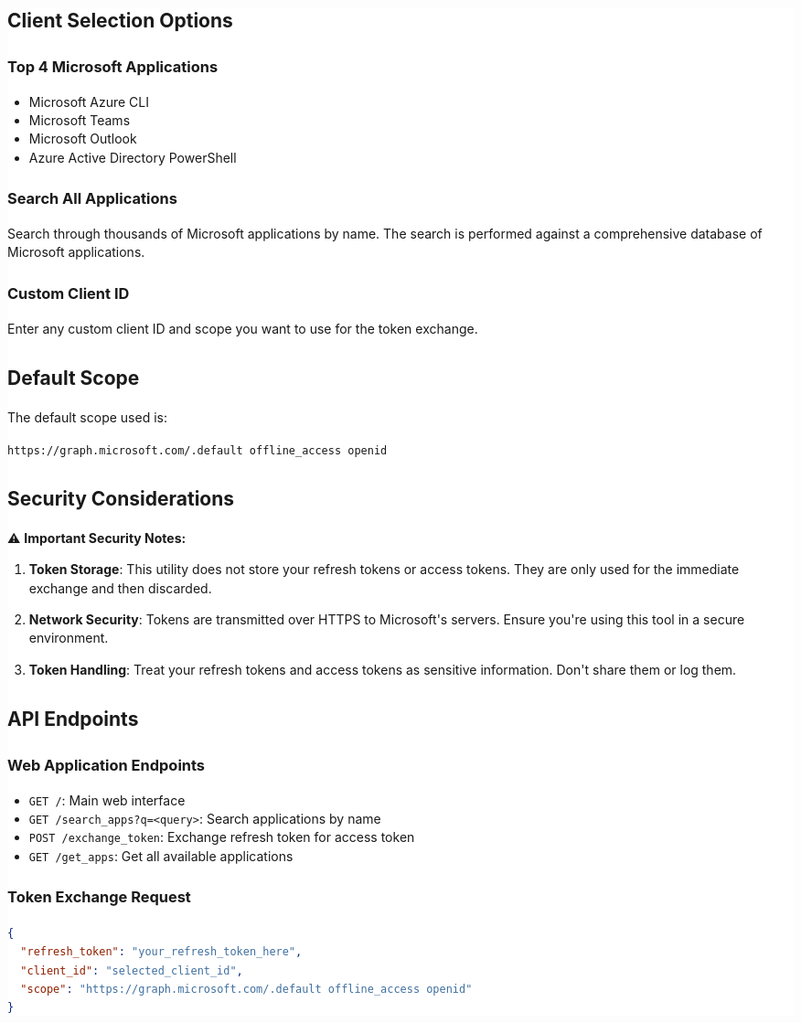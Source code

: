 ## Client Selection Options

### Top 4 Microsoft Applications
- Microsoft Azure CLI
- Microsoft Teams
- Microsoft Outlook
- Azure Active Directory PowerShell

### Search All Applications
Search through thousands of Microsoft applications by name. The search is performed against a comprehensive database of Microsoft applications.

### Custom Client ID
Enter any custom client ID and scope you want to use for the token exchange.

## Default Scope

The default scope used is:
```
https://graph.microsoft.com/.default offline_access openid
```

## Security Considerations

⚠️ **Important Security Notes:**

1. **Token Storage**: This utility does not store your refresh tokens or access tokens. They are only used for the immediate exchange and then discarded.

2. **Network Security**: Tokens are transmitted over HTTPS to Microsoft's servers. Ensure you're using this tool in a secure environment.

3. **Token Handling**: Treat your refresh tokens and access tokens as sensitive information. Don't share them or log them.

## API Endpoints

### Web Application Endpoints

- `GET /`: Main web interface
- `GET /search_apps?q=<query>`: Search applications by name
- `POST /exchange_token`: Exchange refresh token for access token
- `GET /get_apps`: Get all available applications

### Token Exchange Request

```json
{
  "refresh_token": "your_refresh_token_here",
  "client_id": "selected_client_id",
  "scope": "https://graph.microsoft.com/.default offline_access openid"
}
```
